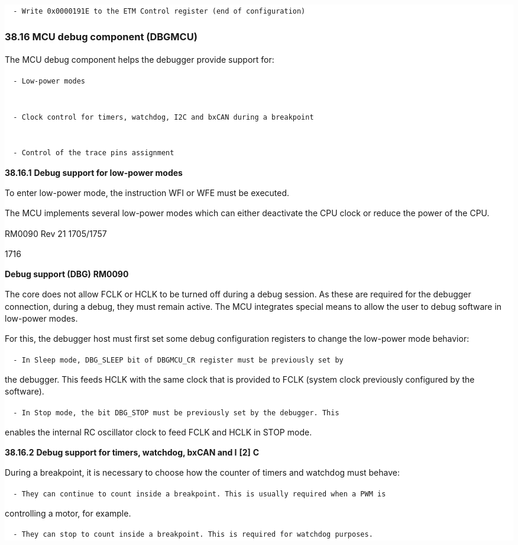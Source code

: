       - Write 0x0000191E to the ETM Control register (end of configuration)

### **38.16 MCU debug component (DBGMCU)**


The MCU debug component helps the debugger provide support for:


      - Low-power modes


      - Clock control for timers, watchdog, I2C and bxCAN during a breakpoint


      - Control of the trace pins assignment


**38.16.1** **Debug support for low-power modes**


To enter low-power mode, the instruction WFI or WFE must be executed.


The MCU implements several low-power modes which can either deactivate the CPU clock
or reduce the power of the CPU.


RM0090 Rev 21 1705/1757



1716


**Debug support (DBG)** **RM0090**


The core does not allow FCLK or HCLK to be turned off during a debug session. As these
are required for the debugger connection, during a debug, they must remain active. The
MCU integrates special means to allow the user to debug software in low-power modes.


For this, the debugger host must first set some debug configuration registers to change the
low-power mode behavior:


      - In Sleep mode, DBG_SLEEP bit of DBGMCU_CR register must be previously set by
the debugger. This feeds HCLK with the same clock that is provided to FCLK (system
clock previously configured by the software).


      - In Stop mode, the bit DBG_STOP must be previously set by the debugger. This
enables the internal RC oscillator clock to feed FCLK and HCLK in STOP mode.


**38.16.2** **Debug support for timers, watchdog, bxCAN and I** **[2]** **C**


During a breakpoint, it is necessary to choose how the counter of timers and watchdog must
behave:


      - They can continue to count inside a breakpoint. This is usually required when a PWM is
controlling a motor, for example.


      - They can stop to count inside a breakpoint. This is required for watchdog purposes.
